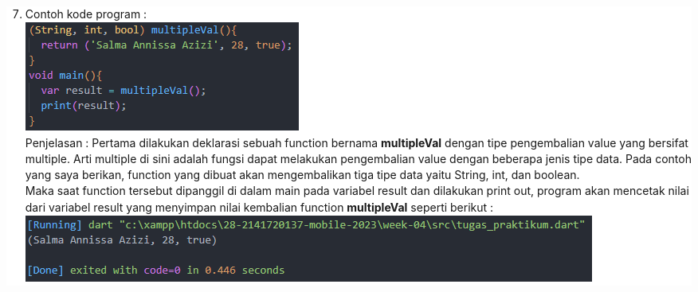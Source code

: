 7. Contoh kode program : <br/>
![img](docs/codemultipleval.PNG)<br/>
Penjelasan : Pertama dilakukan deklarasi sebuah function bernama **multipleVal** dengan tipe pengembalian value yang bersifat multiple. Arti multiple di sini adalah fungsi dapat melakukan pengembalian value dengan beberapa jenis tipe data. Pada contoh yang saya berikan, function yang dibuat akan mengembalikan tiga tipe data yaitu String, int, dan boolean. <br/> 
Maka saat function tersebut dipanggil di dalam main pada variabel result dan dilakukan print out, program akan mencetak nilai dari variabel result yang menyimpan nilai kembalian function **multipleVal** seperti berikut : <br/>
![img](docs/runmultipleval.PNG)

